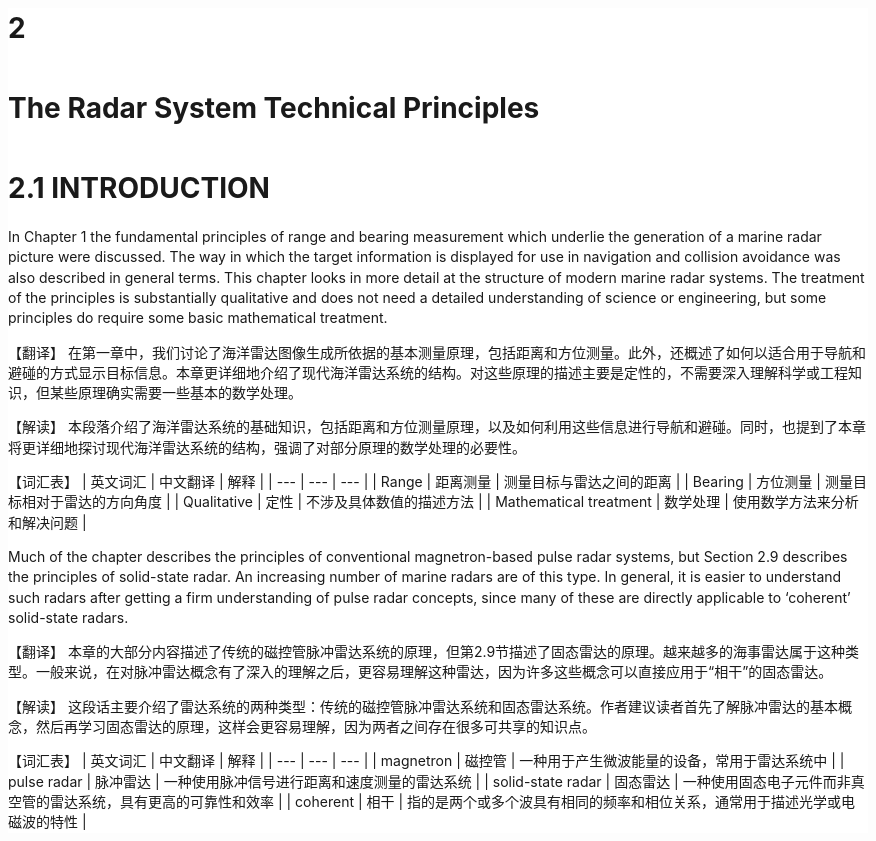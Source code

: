 # 2  

# The Radar System Technical Principles  

# 2.1 INTRODUCTION  

In Chapter 1 the fundamental principles of range and bearing measurement which underlie the generation of a marine radar picture were discussed. The way in which the target information is displayed for use in navigation and collision avoidance was also described in general terms. This chapter looks in more detail at the structure of modern marine radar systems. The treatment of the principles is substantially qualitative and does not need a detailed understanding of science or engineering, but some principles do require some basic mathematical treatment.  

【翻译】
在第一章中，我们讨论了海洋雷达图像生成所依据的基本测量原理，包括距离和方位测量。此外，还概述了如何以适合用于导航和避碰的方式显示目标信息。本章更详细地介绍了现代海洋雷达系统的结构。对这些原理的描述主要是定性的，不需要深入理解科学或工程知识，但某些原理确实需要一些基本的数学处理。

【解读】
本段落介绍了海洋雷达系统的基础知识，包括距离和方位测量原理，以及如何利用这些信息进行导航和避碰。同时，也提到了本章将更详细地探讨现代海洋雷达系统的结构，强调了对部分原理的数学处理的必要性。

【词汇表】
| 英文词汇 | 中文翻译 | 解释 |
| --- | --- | --- |
| Range | 距离测量 | 测量目标与雷达之间的距离 |
| Bearing | 方位测量 | 测量目标相对于雷达的方向角度 |
| Qualitative | 定性 | 不涉及具体数值的描述方法 |
| Mathematical treatment | 数学处理 | 使用数学方法来分析和解决问题 |



Much of the chapter describes the principles of conventional magnetron-based pulse radar systems, but Section 2.9 describes the principles of solid-state radar. An increasing number of marine radars are of this type. In general, it is easier to understand such radars after getting a firm understanding of pulse radar concepts, since many of these are directly applicable to ‘coherent’ solid-state radars.  

【翻译】
本章的大部分内容描述了传统的磁控管脉冲雷达系统的原理，但第2.9节描述了固态雷达的原理。越来越多的海事雷达属于这种类型。一般来说，在对脉冲雷达概念有了深入的理解之后，更容易理解这种雷达，因为许多这些概念可以直接应用于“相干”的固态雷达。

【解读】
这段话主要介绍了雷达系统的两种类型：传统的磁控管脉冲雷达系统和固态雷达系统。作者建议读者首先了解脉冲雷达的基本概念，然后再学习固态雷达的原理，这样会更容易理解，因为两者之间存在很多可共享的知识点。

【词汇表】
| 英文词汇 | 中文翻译 | 解释 |
| --- | --- | --- |
| magnetron | 磁控管 | 一种用于产生微波能量的设备，常用于雷达系统中 |
| pulse radar | 脉冲雷达 | 一种使用脉冲信号进行距离和速度测量的雷达系统 |
| solid-state radar | 固态雷达 | 一种使用固态电子元件而非真空管的雷达系统，具有更高的可靠性和效率 |
| coherent | 相干 | 指的是两个或多个波具有相同的频率和相位关系，通常用于描述光学或电磁波的特性 |
